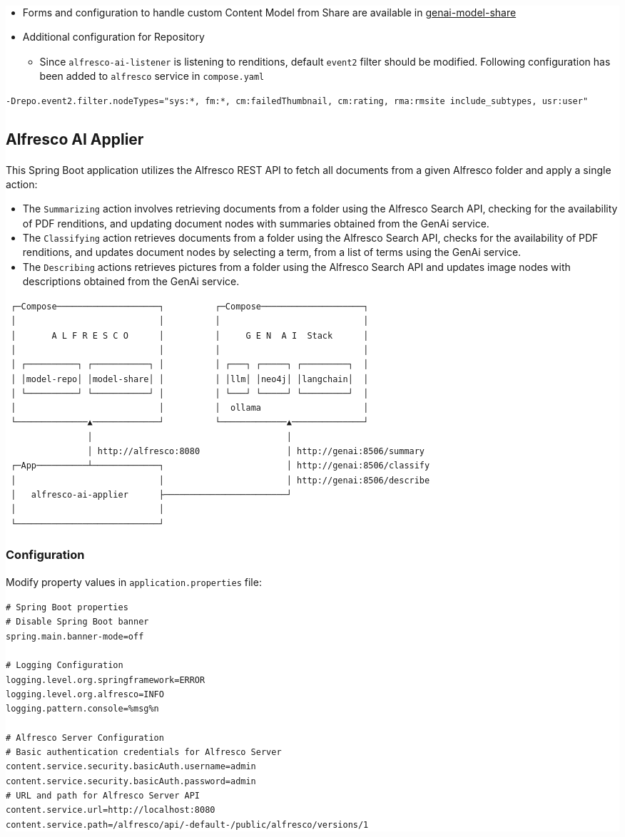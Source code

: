 * Forms and configuration to handle custom Content Model from Share are available in [genai-model-share](alfresco-ai/alfresco-ai-model/genai-model-share)

* Additional configuration for Repository
  * Since `alfresco-ai-listener` is listening to renditions, default `event2` filter should be modified. Following configuration has been added to `alfresco` service in `compose.yaml`
```
-Drepo.event2.filter.nodeTypes="sys:*, fm:*, cm:failedThumbnail, cm:rating, rma:rmsite include_subtypes, usr:user"
```  


## Alfresco AI Applier

This Spring Boot application utilizes the Alfresco REST API to fetch all documents from a given Alfresco folder and apply a single action:

* The `Summarizing` action involves retrieving documents from a folder using the Alfresco Search API, checking for the availability of PDF renditions, and updating document nodes with summaries obtained from the GenAi service.
* The `Classifying` action retrieves documents from a folder using the Alfresco Search API, checks for the availability of PDF renditions, and updates document nodes by selecting a term, from a list of terms using the GenAi service.
* The `Describing` actions retrieves pictures from a folder using the Alfresco Search API and updates image nodes with descriptions obtained from the GenAi service.

```
 ┌─Compose────────────────────┐          ┌─Compose────────────────────┐          
 │                            │          │                            │          
 │       A L F R E S C O      │          │     G E N  A I  Stack      │          
 │                            │          │                            │          
 │ ┌──────────┐ ┌───────────┐ │          │ ┌───┐ ┌─────┐ ┌─────────┐  │          
 │ │model-repo│ │model-share│ │          │ │llm│ │neo4j│ │langchain│  │          
 │ └──────────┘ └───────────┘ │          │ └───┘ └─────┘ └─────────┘  │          
 │                            │          │  ollama                    │          
 └──────────────▲─────────────┘          └─────────────▲──────────────┘          
                │                                      │                         
                │ http://alfresco:8080                 │ http://genai:8506/summary
 ┌─App──────────┴─────────────┐                        │ http://genai:8506/classify
 │                            │                        │ http://genai:8506/describe
 │   alfresco-ai-applier      ├────────────────────────┘
 │                            │                        
 └────────────────────────────┘                        
```

### Configuration

Modify property values in `application.properties` file:

```
# Spring Boot properties
# Disable Spring Boot banner
spring.main.banner-mode=off

# Logging Configuration
logging.level.org.springframework=ERROR
logging.level.org.alfresco=INFO
logging.pattern.console=%msg%n

# Alfresco Server Configuration
# Basic authentication credentials for Alfresco Server
content.service.security.basicAuth.username=admin
content.service.security.basicAuth.password=admin
# URL and path for Alfresco Server API
content.service.url=http://localhost:8080
content.service.path=/alfresco/api/-default-/public/alfresco/versions/1

```